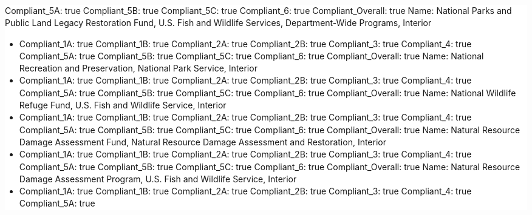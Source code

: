   Compliant_5A: true
  Compliant_5B: true
  Compliant_5C: true
  Compliant_6: true
  Compliant_Overall: true
  Name: National Parks and Public Land Legacy Restoration Fund, U.S. Fish and Wildlife
    Services, Department-Wide Programs, Interior
- Compliant_1A: true
  Compliant_1B: true
  Compliant_2A: true
  Compliant_2B: true
  Compliant_3: true
  Compliant_4: true
  Compliant_5A: true
  Compliant_5B: true
  Compliant_5C: true
  Compliant_6: true
  Compliant_Overall: true
  Name: National Recreation and Preservation, National Park Service, Interior
- Compliant_1A: true
  Compliant_1B: true
  Compliant_2A: true
  Compliant_2B: true
  Compliant_3: true
  Compliant_4: true
  Compliant_5A: true
  Compliant_5B: true
  Compliant_5C: true
  Compliant_6: true
  Compliant_Overall: true
  Name: National Wildlife Refuge Fund, U.S. Fish and Wildlife Service, Interior
- Compliant_1A: true
  Compliant_1B: true
  Compliant_2A: true
  Compliant_2B: true
  Compliant_3: true
  Compliant_4: true
  Compliant_5A: true
  Compliant_5B: true
  Compliant_5C: true
  Compliant_6: true
  Compliant_Overall: true
  Name: Natural Resource Damage Assessment Fund, Natural Resource Damage Assessment
    and Restoration, Interior
- Compliant_1A: true
  Compliant_1B: true
  Compliant_2A: true
  Compliant_2B: true
  Compliant_3: true
  Compliant_4: true
  Compliant_5A: true
  Compliant_5B: true
  Compliant_5C: true
  Compliant_6: true
  Compliant_Overall: true
  Name: Natural Resource Damage Assessment Program, U.S. Fish and Wildlife Service,
    Interior
- Compliant_1A: true
  Compliant_1B: true
  Compliant_2A: true
  Compliant_2B: true
  Compliant_3: true
  Compliant_4: true
  Compliant_5A: true
